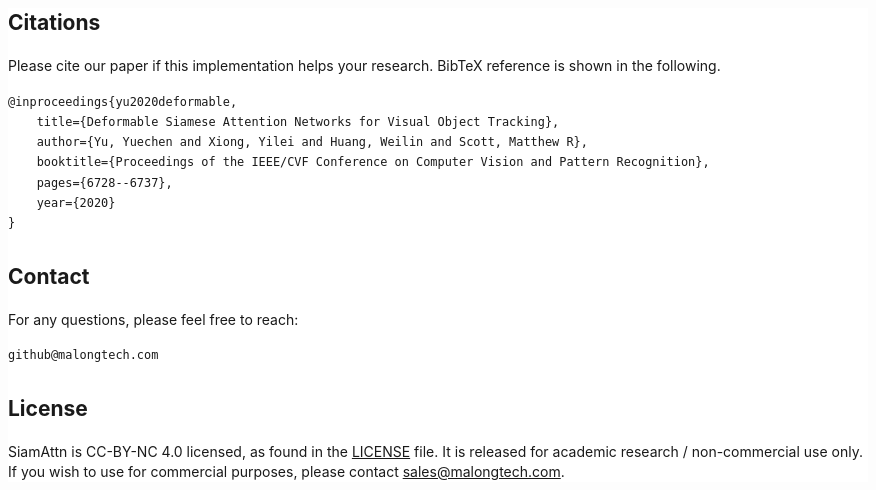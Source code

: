 ## Citations
Please cite our paper if this implementation helps your research. BibTeX reference is shown in the following.
```
@inproceedings{yu2020deformable,
    title={Deformable Siamese Attention Networks for Visual Object Tracking},
    author={Yu, Yuechen and Xiong, Yilei and Huang, Weilin and Scott, Matthew R},
    booktitle={Proceedings of the IEEE/CVF Conference on Computer Vision and Pattern Recognition},
    pages={6728--6737},
    year={2020}
}
```

## Contact

For any questions, please feel free to reach: 
```
github@malongtech.com
```

## License

SiamAttn is CC-BY-NC 4.0 licensed, as found in the [LICENSE](LICENSE) file. It is released for academic research / non-commercial use only. If you wish to use for commercial purposes, please contact sales@malongtech.com.

